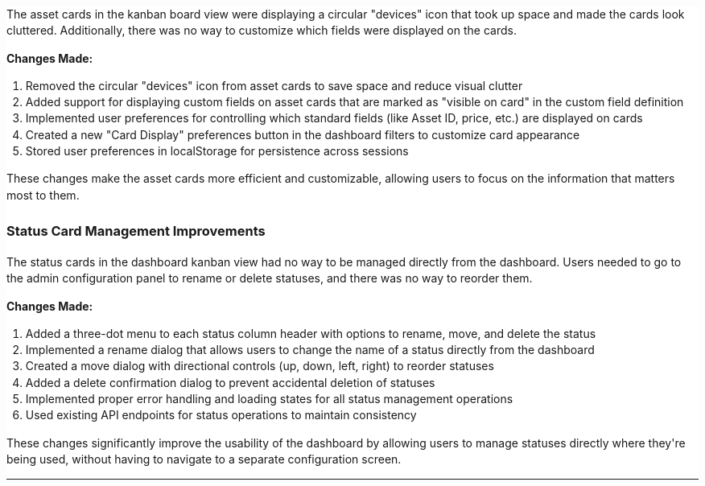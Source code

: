 The asset cards in the kanban board view were displaying a circular "devices" icon that took up space and made the cards look cluttered. Additionally, there was no way to customize which fields were displayed on the cards.

**Changes Made:**
1. Removed the circular "devices" icon from asset cards to save space and reduce visual clutter
2. Added support for displaying custom fields on asset cards that are marked as "visible on card" in the custom field definition
3. Implemented user preferences for controlling which standard fields (like Asset ID, price, etc.) are displayed on cards
4. Created a new "Card Display" preferences button in the dashboard filters to customize card appearance
5. Stored user preferences in localStorage for persistence across sessions

These changes make the asset cards more efficient and customizable, allowing users to focus on the information that matters most to them.

### Status Card Management Improvements

The status cards in the dashboard kanban view had no way to be managed directly from the dashboard. Users needed to go to the admin configuration panel to rename or delete statuses, and there was no way to reorder them.

**Changes Made:**
1. Added a three-dot menu to each status column header with options to rename, move, and delete the status
2. Implemented a rename dialog that allows users to change the name of a status directly from the dashboard
3. Created a move dialog with directional controls (up, down, left, right) to reorder statuses
4. Added a delete confirmation dialog to prevent accidental deletion of statuses
5. Implemented proper error handling and loading states for all status management operations
6. Used existing API endpoints for status operations to maintain consistency

These changes significantly improve the usability of the dashboard by allowing users to manage statuses directly where they're being used, without having to navigate to a separate configuration screen.

---

